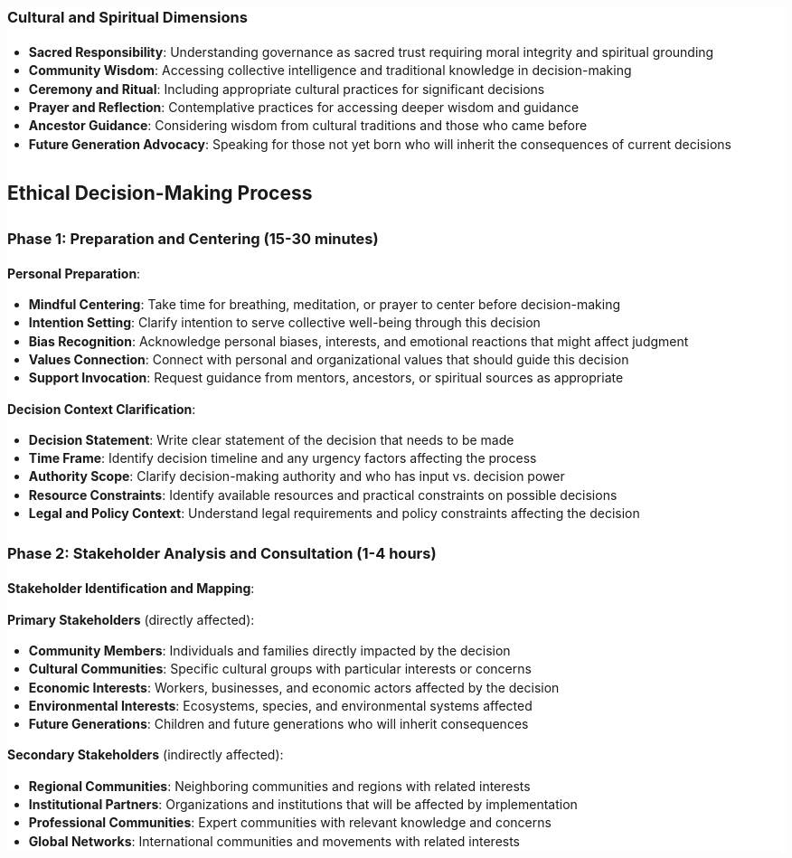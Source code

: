 ### Cultural and Spiritual Dimensions
- **Sacred Responsibility**: Understanding governance as sacred trust requiring moral integrity and spiritual grounding
- **Community Wisdom**: Accessing collective intelligence and traditional knowledge in decision-making
- **Ceremony and Ritual**: Including appropriate cultural practices for significant decisions
- **Prayer and Reflection**: Contemplative practices for accessing deeper wisdom and guidance
- **Ancestor Guidance**: Considering wisdom from cultural traditions and those who came before
- **Future Generation Advocacy**: Speaking for those not yet born who will inherit the consequences of current decisions

## Ethical Decision-Making Process

### Phase 1: Preparation and Centering (15-30 minutes)

**Personal Preparation**:
- **Mindful Centering**: Take time for breathing, meditation, or prayer to center before decision-making
- **Intention Setting**: Clarify intention to serve collective well-being through this decision
- **Bias Recognition**: Acknowledge personal biases, interests, and emotional reactions that might affect judgment
- **Values Connection**: Connect with personal and organizational values that should guide this decision
- **Support Invocation**: Request guidance from mentors, ancestors, or spiritual sources as appropriate

**Decision Context Clarification**:
- **Decision Statement**: Write clear statement of the decision that needs to be made
- **Time Frame**: Identify decision timeline and any urgency factors affecting the process
- **Authority Scope**: Clarify decision-making authority and who has input vs. decision power
- **Resource Constraints**: Identify available resources and practical constraints on possible decisions
- **Legal and Policy Context**: Understand legal requirements and policy constraints affecting the decision

### Phase 2: Stakeholder Analysis and Consultation (1-4 hours)

**Stakeholder Identification and Mapping**:

**Primary Stakeholders** (directly affected):
- **Community Members**: Individuals and families directly impacted by the decision
- **Cultural Communities**: Specific cultural groups with particular interests or concerns
- **Economic Interests**: Workers, businesses, and economic actors affected by the decision
- **Environmental Interests**: Ecosystems, species, and environmental systems affected
- **Future Generations**: Children and future generations who will inherit consequences

**Secondary Stakeholders** (indirectly affected):
- **Regional Communities**: Neighboring communities and regions with related interests
- **Institutional Partners**: Organizations and institutions that will be affected by implementation
- **Professional Communities**: Expert communities with relevant knowledge and concerns
- **Global Networks**: International communities and movements with related interests
